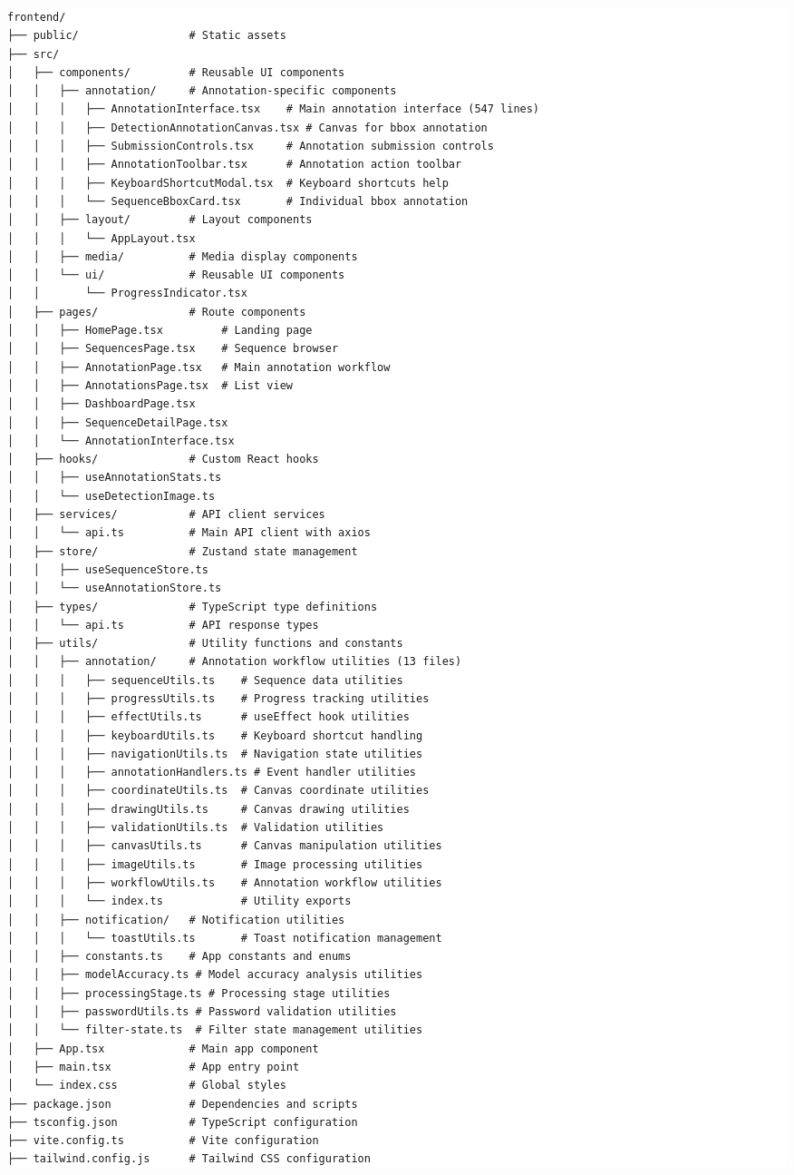 ```
frontend/
├── public/                 # Static assets
├── src/
│   ├── components/         # Reusable UI components
│   │   ├── annotation/     # Annotation-specific components
│   │   │   ├── AnnotationInterface.tsx    # Main annotation interface (547 lines)
│   │   │   ├── DetectionAnnotationCanvas.tsx # Canvas for bbox annotation
│   │   │   ├── SubmissionControls.tsx     # Annotation submission controls
│   │   │   ├── AnnotationToolbar.tsx      # Annotation action toolbar
│   │   │   ├── KeyboardShortcutModal.tsx  # Keyboard shortcuts help
│   │   │   └── SequenceBboxCard.tsx       # Individual bbox annotation
│   │   ├── layout/         # Layout components
│   │   │   └── AppLayout.tsx
│   │   ├── media/          # Media display components
│   │   └── ui/             # Reusable UI components
│   │       └── ProgressIndicator.tsx
│   ├── pages/              # Route components
│   │   ├── HomePage.tsx         # Landing page
│   │   ├── SequencesPage.tsx    # Sequence browser
│   │   ├── AnnotationPage.tsx   # Main annotation workflow
│   │   ├── AnnotationsPage.tsx  # List view
│   │   ├── DashboardPage.tsx
│   │   ├── SequenceDetailPage.tsx
│   │   └── AnnotationInterface.tsx
│   ├── hooks/              # Custom React hooks
│   │   ├── useAnnotationStats.ts
│   │   └── useDetectionImage.ts
│   ├── services/           # API client services
│   │   └── api.ts          # Main API client with axios
│   ├── store/              # Zustand state management
│   │   ├── useSequenceStore.ts
│   │   └── useAnnotationStore.ts
│   ├── types/              # TypeScript type definitions
│   │   └── api.ts          # API response types
│   ├── utils/              # Utility functions and constants
│   │   ├── annotation/     # Annotation workflow utilities (13 files)
│   │   │   ├── sequenceUtils.ts    # Sequence data utilities
│   │   │   ├── progressUtils.ts    # Progress tracking utilities
│   │   │   ├── effectUtils.ts      # useEffect hook utilities
│   │   │   ├── keyboardUtils.ts    # Keyboard shortcut handling
│   │   │   ├── navigationUtils.ts  # Navigation state utilities
│   │   │   ├── annotationHandlers.ts # Event handler utilities
│   │   │   ├── coordinateUtils.ts  # Canvas coordinate utilities
│   │   │   ├── drawingUtils.ts     # Canvas drawing utilities
│   │   │   ├── validationUtils.ts  # Validation utilities
│   │   │   ├── canvasUtils.ts      # Canvas manipulation utilities
│   │   │   ├── imageUtils.ts       # Image processing utilities
│   │   │   ├── workflowUtils.ts    # Annotation workflow utilities
│   │   │   └── index.ts            # Utility exports
│   │   ├── notification/   # Notification utilities
│   │   │   └── toastUtils.ts       # Toast notification management
│   │   ├── constants.ts    # App constants and enums
│   │   ├── modelAccuracy.ts # Model accuracy analysis utilities
│   │   ├── processingStage.ts # Processing stage utilities
│   │   ├── passwordUtils.ts # Password validation utilities
│   │   └── filter-state.ts  # Filter state management utilities
│   ├── App.tsx             # Main app component
│   ├── main.tsx            # App entry point
│   └── index.css           # Global styles
├── package.json            # Dependencies and scripts
├── tsconfig.json           # TypeScript configuration
├── vite.config.ts          # Vite configuration
├── tailwind.config.js      # Tailwind CSS configuration
```